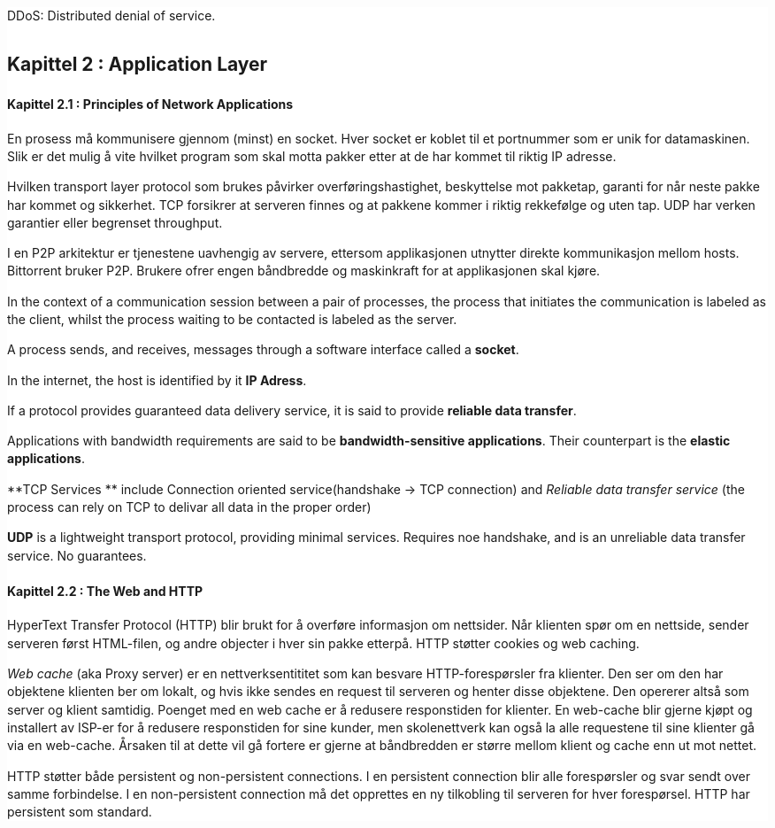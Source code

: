 DDoS: Distributed denial of service. 

## Kapittel 2 : Application Layer



#### Kapittel 2.1 : Principles of Network Applications

En prosess må kommunisere gjennom (minst) en socket. Hver socket er koblet til et portnummer som er unik for datamaskinen. Slik er det mulig  å vite hvilket program som skal motta pakker etter at de har kommet til  riktig IP adresse.

Hvilken transport layer protocol som brukes påvirker  overføringshastighet, beskyttelse mot pakketap, garanti for når neste  pakke har kommet og sikkerhet. TCP forsikrer at serveren finnes og at pakkene kommer i riktig rekkefølge og uten tap. UDP har verken garantier eller begrenset throughput.

I en P2P arkitektur er tjenestene uavhengig av servere, ettersom applikasjonen utnytter direkte kommunikasjon mellom hosts. Bittorrent bruker P2P.  Brukere ofrer engen båndbredde og maskinkraft for at applikasjonen skal kjøre. 

In the context of a communication session between a pair of processes, the process that initiates the communication is labeled as the client, whilst the process waiting to be contacted is labeled as the server. 

A process sends, and receives, messages through a software interface called a **socket**. 

In the internet, the host is identified by it **IP Adress**. 

If a protocol provides guaranteed data delivery service, it is said to provide **reliable data transfer**. 

Applications with bandwidth requirements are said to be **bandwidth-sensitive applications**. Their counterpart is the **elastic applications**.

**TCP Services ** include Connection oriented service(handshake -> TCP connection) and *Reliable data transfer service* (the process can rely on TCP to delivar all data in the proper order)

**UDP** is a lightweight transport protocol, providing minimal services. Requires noe handshake, and is an unreliable data transfer service. No guarantees. 



#### Kapittel 2.2 : The Web and HTTP

HyperText Transfer Protocol (HTTP) blir brukt for å overføre  informasjon om nettsider. Når klienten spør om en nettside, sender  serveren først HTML-filen, og andre objecter i hver sin pakke etterpå.  HTTP støtter cookies og web caching.

*Web cache* (aka Proxy server) er en nettverksentititet som kan besvare HTTP-forespørsler fra klienter. Den ser om den har objektene klienten ber om lokalt, og hvis ikke sendes en request til serveren og henter disse objektene. Den opererer altså som server og klient samtidig. Poenget med en web cache er å redusere responstiden for klienter. En web-cache blir gjerne kjøpt og installert av ISP-er for å redusere responstiden for sine kunder, men skolenettverk kan også la alle requestene til sine klienter gå via en web-cache. Årsaken til at dette vil gå fortere er gjerne at båndbredden er større mellom klient og cache enn ut mot nettet. 

HTTP støtter både persistent og non-persistent connections. I en persistent connection blir alle forespørsler og svar sendt over samme forbindelse. I en non-persistent connection må det opprettes en ny tilkobling til serveren for hver forespørsel. HTTP har persistent som standard. 
